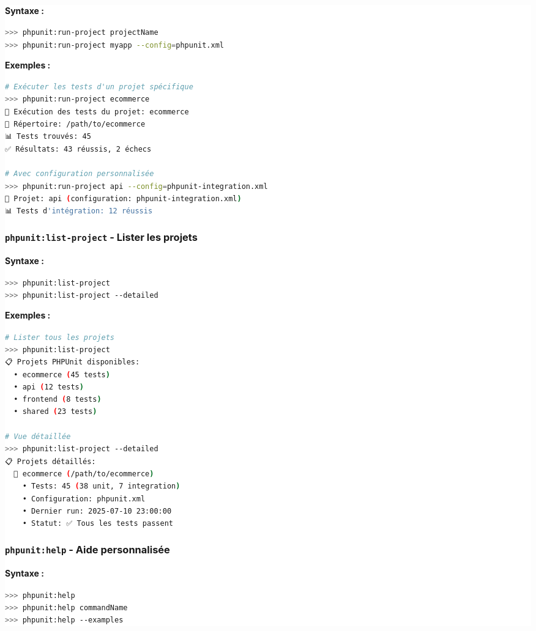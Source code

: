 **Syntaxe :**
```bash
>>> phpunit:run-project projectName
>>> phpunit:run-project myapp --config=phpunit.xml
```

**Exemples :**
```bash
# Exécuter les tests d'un projet spécifique
>>> phpunit:run-project ecommerce
🚀 Exécution des tests du projet: ecommerce
📁 Répertoire: /path/to/ecommerce
📊 Tests trouvés: 45
✅ Résultats: 43 réussis, 2 échecs

# Avec configuration personnalisée
>>> phpunit:run-project api --config=phpunit-integration.xml
🚀 Projet: api (configuration: phpunit-integration.xml)
📊 Tests d'intégration: 12 réussis
```

### `phpunit:list-project` - Lister les projets

**Syntaxe :**
```bash
>>> phpunit:list-project
>>> phpunit:list-project --detailed
```

**Exemples :**
```bash
# Lister tous les projets
>>> phpunit:list-project
📋 Projets PHPUnit disponibles:
  • ecommerce (45 tests)
  • api (12 tests)
  • frontend (8 tests)
  • shared (23 tests)

# Vue détaillée
>>> phpunit:list-project --detailed
📋 Projets détaillés:
  📁 ecommerce (/path/to/ecommerce)
    • Tests: 45 (38 unit, 7 integration)
    • Configuration: phpunit.xml
    • Dernier run: 2025-07-10 23:00:00
    • Statut: ✅ Tous les tests passent
```

### `phpunit:help` - Aide personnalisée

**Syntaxe :**
```bash
>>> phpunit:help
>>> phpunit:help commandName
>>> phpunit:help --examples
```
